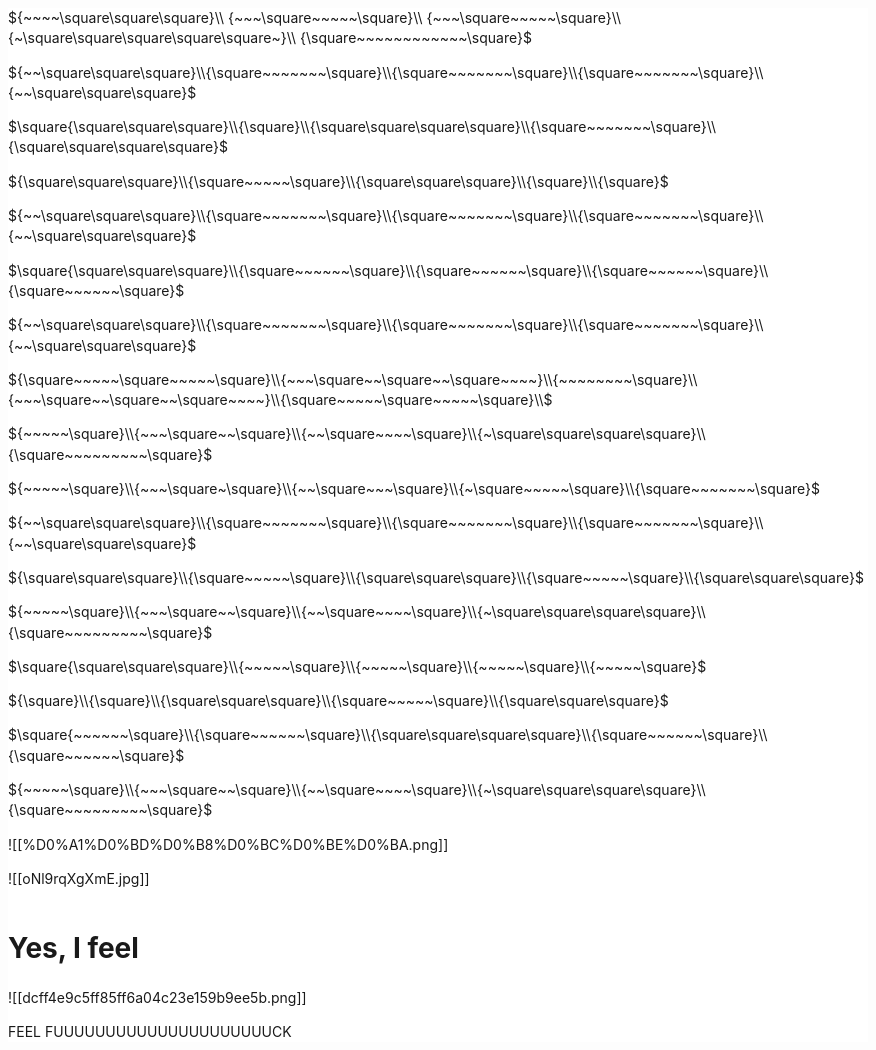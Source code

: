 
${~~~~\square\square\square}\\  
{~~~\square~~~~~\square}\\  
{~~~\square~~~~~\square}\\  
{~\square\square\square\square\square~}\\  
{\square~~~~~~~~~~~~\square}$

${~~\square\square\square}\\{\square~~~~~~~\square}\\{\square~~~~~~~\square}\\{\square~~~~~~~\square}\\{~~\square\square\square}$

$\square{\square\square\square}\\{\square}\\{\square\square\square\square}\\{\square~~~~~~~\square}\\{\square\square\square\square}$

${\square\square\square}\\{\square~~~~~\square}\\{\square\square\square}\\{\square}\\{\square}$

${~~\square\square\square}\\{\square~~~~~~~\square}\\{\square~~~~~~~\square}\\{\square~~~~~~~\square}\\{~~\square\square\square}$

  

$\square{\square\square\square}\\{\square~~~~~~\square}\\{\square~~~~~~\square}\\{\square~~~~~~\square}\\{\square~~~~~~\square}$

${~~\square\square\square}\\{\square~~~~~~~\square}\\{\square~~~~~~~\square}\\{\square~~~~~~~\square}\\{~~\square\square\square}$

${\square~~~~~\square~~~~~\square}\\{~~~\square~~\square~~\square~~~~}\\{~~~~~~~~\square}\\  
{~~~\square~~\square~~\square~~~~}\\{\square~~~~~\square~~~~~\square}\\$

${~~~~~\square}\\{~~~\square~~\square}\\{~~\square~~~~\square}\\{~\square\square\square\square}\\{\square~~~~~~~~~\square}$

${~~~~~\square}\\{~~~\square~\square}\\{~~\square~~~\square}\\{~\square~~~~~\square}\\{\square~~~~~~~\square}$

${~~\square\square\square}\\{\square~~~~~~~\square}\\{\square~~~~~~~\square}\\{\square~~~~~~~\square}\\{~~\square\square\square}$

${\square\square\square}\\{\square~~~~~\square}\\{\square\square\square}\\{\square~~~~~\square}\\{\square\square\square}$

${~~~~~\square}\\{~~~\square~~\square}\\{~~\square~~~~\square}\\{~\square\square\square\square}\\{\square~~~~~~~~~\square}$

$\square{\square\square\square}\\{~~~~~\square}\\{~~~~~\square}\\{~~~~~\square}\\{~~~~~\square}$

${\square}\\{\square}\\{\square\square\square}\\{\square~~~~~\square}\\{\square\square\square}$

$\square{~~~~~~\square}\\{\square~~~~~~\square}\\{\square\square\square\square}\\{\square~~~~~~\square}\\{\square~~~~~~\square}$

${~~~~~\square}\\{~~~\square~~\square}\\{~~\square~~~~\square}\\{~\square\square\square\square}\\{\square~~~~~~~~~\square}$

![[%D0%A1%D0%BD%D0%B8%D0%BC%D0%BE%D0%BA.png]]

  

  

  

![[oNl9rqXgXmE.jpg]]

# Yes, I feel

  

  

![[dcff4e9c5ff85ff6a04c23e159b9ee5b.png]]

  

  

FEEL FUUUUUUUUUUUUUUUUUUUUUCK